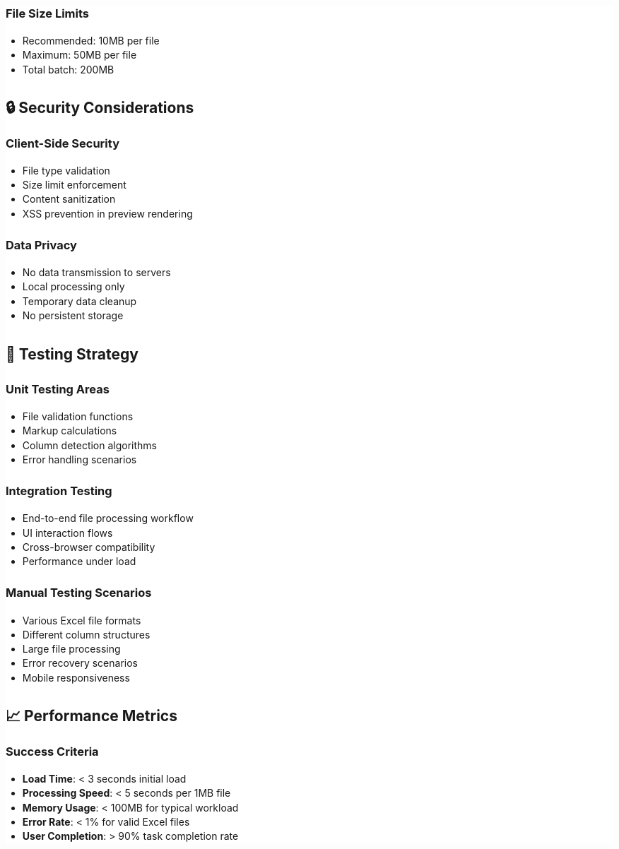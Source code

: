 ### **File Size Limits**
- Recommended: 10MB per file
- Maximum: 50MB per file
- Total batch: 200MB

## 🔒 Security Considerations

### **Client-Side Security**
- File type validation
- Size limit enforcement
- Content sanitization
- XSS prevention in preview rendering

### **Data Privacy**
- No data transmission to servers
- Local processing only
- Temporary data cleanup
- No persistent storage

## 🧪 Testing Strategy

### **Unit Testing Areas**
- File validation functions
- Markup calculations
- Column detection algorithms
- Error handling scenarios

### **Integration Testing**
- End-to-end file processing workflow
- UI interaction flows
- Cross-browser compatibility
- Performance under load

### **Manual Testing Scenarios**
- Various Excel file formats
- Different column structures
- Large file processing
- Error recovery scenarios
- Mobile responsiveness

## 📈 Performance Metrics

### **Success Criteria**
- **Load Time**: < 3 seconds initial load
- **Processing Speed**: < 5 seconds per 1MB file
- **Memory Usage**: < 100MB for typical workload
- **Error Rate**: < 1% for valid Excel files
- **User Completion**: > 90% task completion rate
